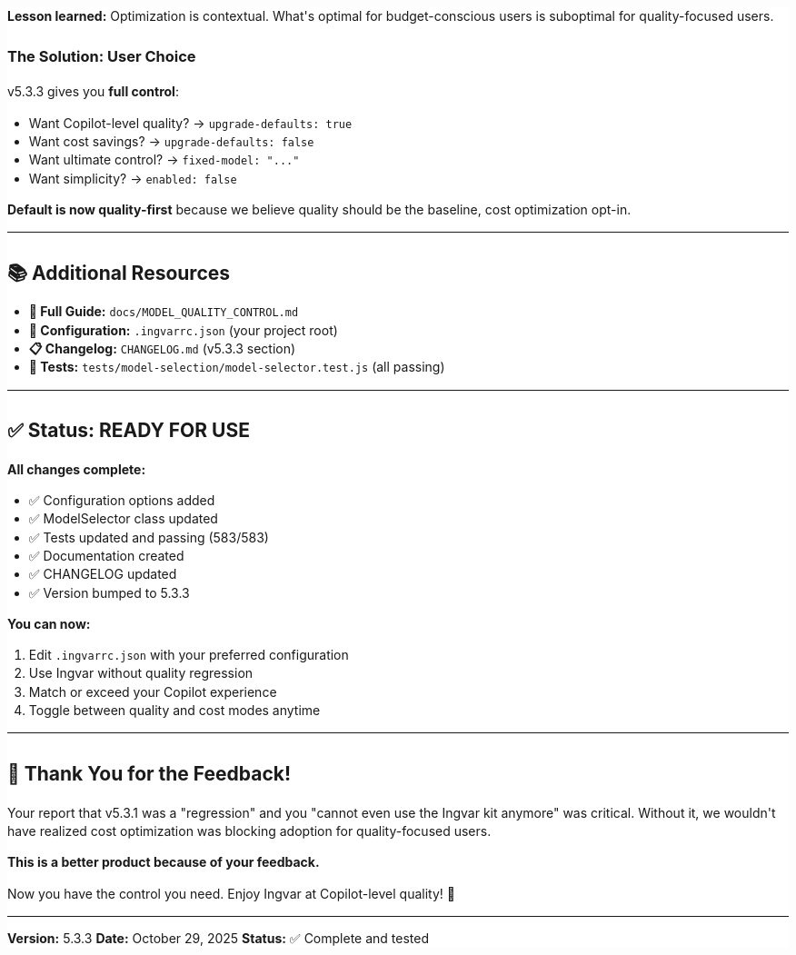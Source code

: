 **Lesson learned:** Optimization is contextual. What's optimal for budget-conscious users is suboptimal for quality-focused users.

### The Solution: User Choice

v5.3.3 gives you **full control**:
- Want Copilot-level quality? → `upgrade-defaults: true`
- Want cost savings? → `upgrade-defaults: false`
- Want ultimate control? → `fixed-model: "..."`
- Want simplicity? → `enabled: false`

**Default is now quality-first** because we believe quality should be the baseline, cost optimization opt-in.

---

## 📚 Additional Resources

- **📖 Full Guide:** `docs/MODEL_QUALITY_CONTROL.md`
- **🔧 Configuration:** `.ingvarrc.json` (your project root)
- **📋 Changelog:** `CHANGELOG.md` (v5.3.3 section)
- **🧪 Tests:** `tests/model-selection/model-selector.test.js` (all passing)

---

## ✅ Status: READY FOR USE

**All changes complete:**
- ✅ Configuration options added
- ✅ ModelSelector class updated
- ✅ Tests updated and passing (583/583)
- ✅ Documentation created
- ✅ CHANGELOG updated
- ✅ Version bumped to 5.3.3

**You can now:**
1. Edit `.ingvarrc.json` with your preferred configuration
2. Use Ingvar without quality regression
3. Match or exceed your Copilot experience
4. Toggle between quality and cost modes anytime

---

## 🙏 Thank You for the Feedback!

Your report that v5.3.1 was a "regression" and you "cannot even use the Ingvar kit anymore" was critical. Without it, we wouldn't have realized cost optimization was blocking adoption for quality-focused users.

**This is a better product because of your feedback.**

Now you have the control you need. Enjoy Ingvar at Copilot-level quality! 🚀

---

**Version:** 5.3.3
**Date:** October 29, 2025
**Status:** ✅ Complete and tested
